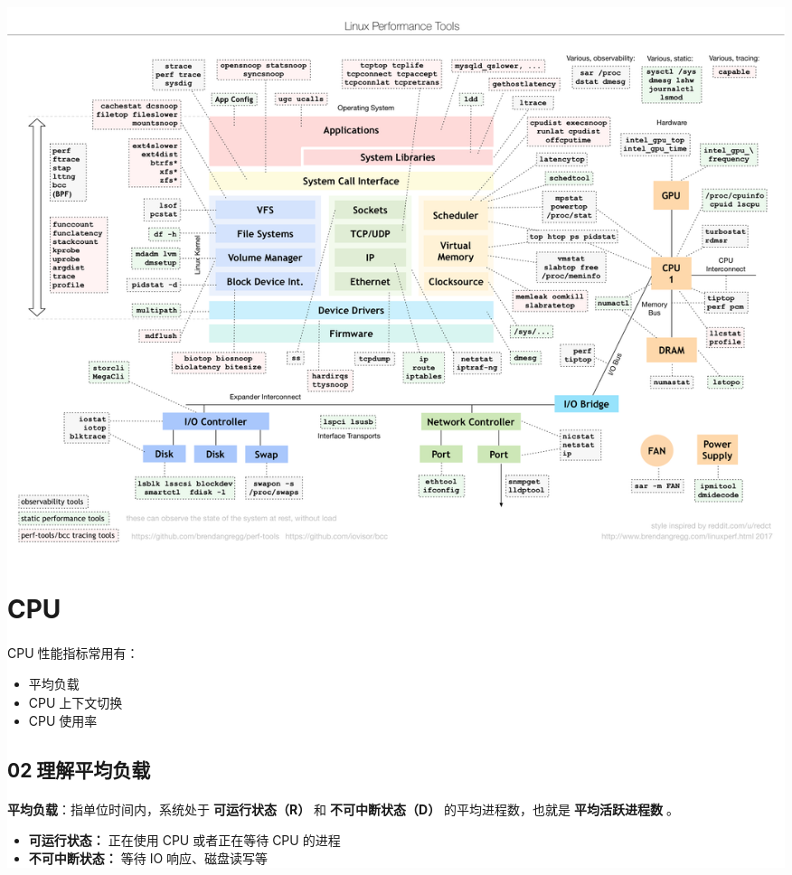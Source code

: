 ![](images/alltools.png)



# CPU

CPU 性能指标常用有：

- 平均负载
- CPU 上下文切换
- CPU 使用率



## 02 理解平均负载



**平均负载**：指单位时间内，系统处于 **可运行状态（R）** 和 **不可中断状态（D）** 的平均进程数，也就是 **平均活跃进程数** 。

- **可运行状态：** 正在使用 CPU 或者正在等待 CPU 的进程
- **不可中断状态：** 等待 IO 响应、磁盘读写等

